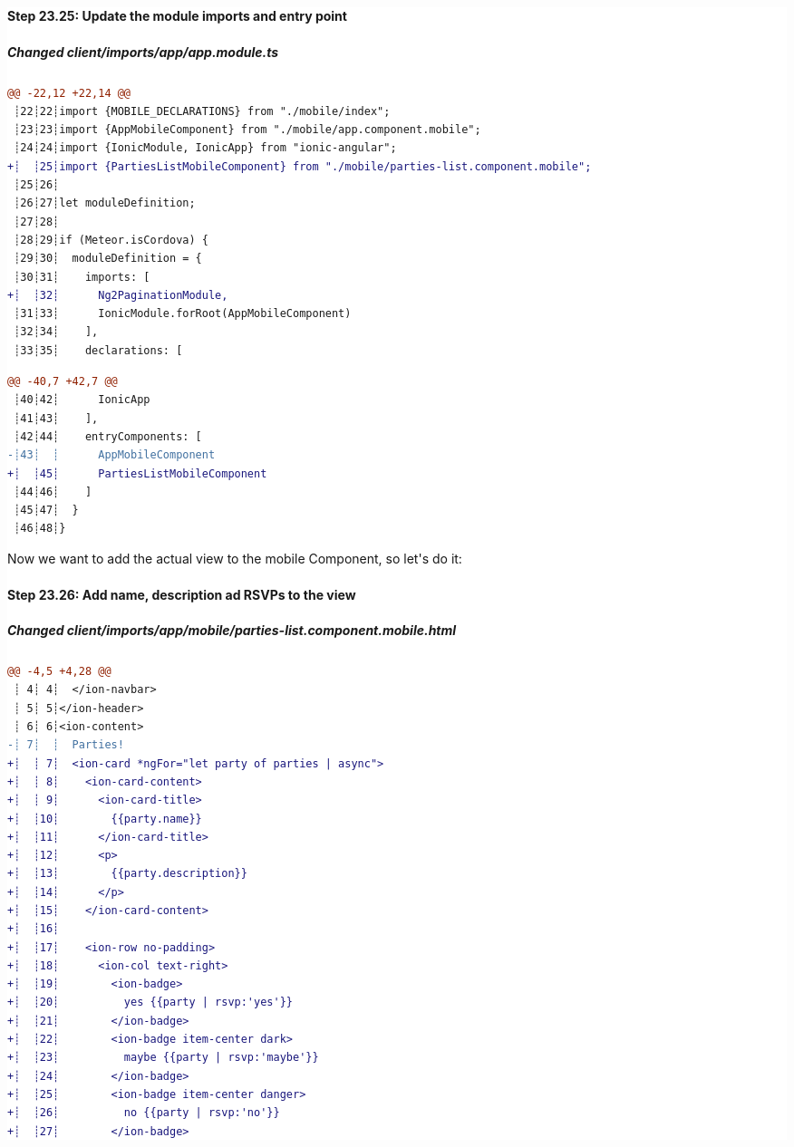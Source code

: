 [{]: <helper> (diff_step 23.25)
#### Step 23.25: Update the module imports and entry point

##### Changed client/imports/app/app.module.ts
```diff
@@ -22,12 +22,14 @@
 ┊22┊22┊import {MOBILE_DECLARATIONS} from "./mobile/index";
 ┊23┊23┊import {AppMobileComponent} from "./mobile/app.component.mobile";
 ┊24┊24┊import {IonicModule, IonicApp} from "ionic-angular";
+┊  ┊25┊import {PartiesListMobileComponent} from "./mobile/parties-list.component.mobile";
 ┊25┊26┊
 ┊26┊27┊let moduleDefinition;
 ┊27┊28┊
 ┊28┊29┊if (Meteor.isCordova) {
 ┊29┊30┊  moduleDefinition = {
 ┊30┊31┊    imports: [
+┊  ┊32┊      Ng2PaginationModule,
 ┊31┊33┊      IonicModule.forRoot(AppMobileComponent)
 ┊32┊34┊    ],
 ┊33┊35┊    declarations: [
```
```diff
@@ -40,7 +42,7 @@
 ┊40┊42┊      IonicApp
 ┊41┊43┊    ],
 ┊42┊44┊    entryComponents: [
-┊43┊  ┊      AppMobileComponent
+┊  ┊45┊      PartiesListMobileComponent
 ┊44┊46┊    ]
 ┊45┊47┊  }
 ┊46┊48┊}
```
[}]: #

Now we want to add the actual view to the mobile Component, so let's do it:

[{]: <helper> (diff_step 23.26)
#### Step 23.26: Add name, description ad RSVPs to the view

##### Changed client/imports/app/mobile/parties-list.component.mobile.html
```diff
@@ -4,5 +4,28 @@
 ┊ 4┊ 4┊  </ion-navbar>
 ┊ 5┊ 5┊</ion-header>
 ┊ 6┊ 6┊<ion-content>
-┊ 7┊  ┊  Parties!
+┊  ┊ 7┊  <ion-card *ngFor="let party of parties | async">
+┊  ┊ 8┊    <ion-card-content>
+┊  ┊ 9┊      <ion-card-title>
+┊  ┊10┊        {{party.name}}
+┊  ┊11┊      </ion-card-title>
+┊  ┊12┊      <p>
+┊  ┊13┊        {{party.description}}
+┊  ┊14┊      </p>
+┊  ┊15┊    </ion-card-content>
+┊  ┊16┊
+┊  ┊17┊    <ion-row no-padding>
+┊  ┊18┊      <ion-col text-right>
+┊  ┊19┊        <ion-badge>
+┊  ┊20┊          yes {{party | rsvp:'yes'}}
+┊  ┊21┊        </ion-badge>
+┊  ┊22┊        <ion-badge item-center dark>
+┊  ┊23┊          maybe {{party | rsvp:'maybe'}}
+┊  ┊24┊        </ion-badge>
+┊  ┊25┊        <ion-badge item-center danger>
+┊  ┊26┊          no {{party | rsvp:'no'}}
+┊  ┊27┊        </ion-badge>
```

[__prod__]: #
[{]: <region> (header)
[{]: <region> (body)
[{]: <helper> (diff_step 23.4)
[{]: <helper> (diff_step 23.5)
[{]: <helper> (diff_step 23.6)
[{]: <helper> (diff_step 23.7)
[{]: <helper> (diff_step 23.8)
[{]: <helper> (diff_step 23.9)
[{]: <helper> (diff_step 23.10)
[{]: <helper> (diff_step 23.12)
[{]: <helper> (diff_step 23.14)
[{]: <helper> (diff_step 23.15)
[{]: <helper> (diff_step 23.16)
[{]: <helper> (diff_step 23.17)
[{]: <helper> (diff_step 23.18)
[{]: <helper> (diff_step 23.19)
[{]: <helper> (diff_step 23.20)
[{]: <helper> (diff_step 23.21)
[{]: <helper> (diff_step 23.22)
[{]: <helper> (diff_step 23.23)
[{]: <helper> (diff_step 23.24)
[{]: <helper> (diff_step 23.27)
[{]: <helper> (diff_step 23.28)
[{]: <helper> (diff_step 23.30)
[{]: <region> (footer)
[{]: <helper> (nav_step)